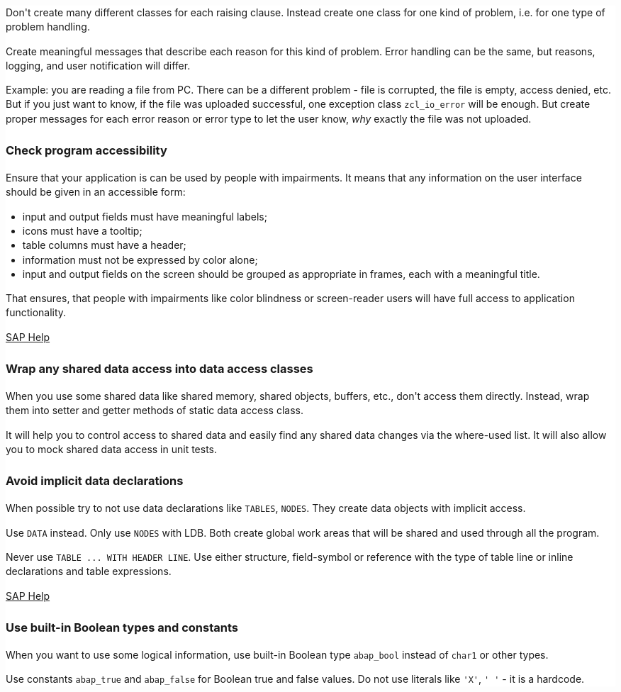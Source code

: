 Don't create many different classes for each raising clause. Instead create one class for one kind of problem, i.e. for one type of problem handling.

Create meaningful messages that describe each reason for this kind of problem. Error handling can be the same, but reasons, logging, and user notification will differ.

Example: you are reading a file from PC. There can be a different problem - file is corrupted, the file is empty, access denied, etc. But if you just want to know, if the file was uploaded successful, one exception class `zcl_io_error` will be enough. But create proper messages for each error reason or error type to let the user know, *why* exactly the file was not uploaded.

### Check program accessibility

Ensure that your application is can be used by people with impairments. It means that any information on the user interface should be given in an accessible form:

- input and output fields must have meaningful labels;
- icons must have a tooltip;
- table columns must have a header;
- information must not be expressed by color alone;
- input and output fields on the screen should be grouped as appropriate in frames, each with a meaningful title.

That ensures, that people with impairments like color blindness or screen-reader users will have full access to application functionality.

[SAP Help](https://help.sap.com/doc/abapdocu_751_index_htm/7.51/en-US/abenaccessibility_guidl.htm)

### Wrap any shared data access into data access classes
When you use some shared data like shared memory, shared objects, buffers, etc., don't access them directly. Instead, wrap them into setter and getter methods of static data access class.

It will help you to control access to shared data and easily find any shared data changes via the where-used list. It will also allow you to mock shared data access in unit tests.

### Avoid implicit data declarations

When possible try to not use data declarations like `TABLES`, `NODES`. They create data objects with implicit access.

Use `DATA` instead. Only use `NODES` with LDB. Both create global work areas that will be shared and used through all the program.

Never use `TABLE ... WITH HEADER LINE`. Use either structure, field-symbol or reference with the type of table line or inline declarations and table expressions.

[SAP Help](https://help.sap.com/doc/abapdocu_751_index_htm/7.51/en-US/abentable_work_area_guidl.htm)

### Use built-in Boolean types and constants

When you want to use some logical information, use built-in Boolean type `abap_bool` instead of `char1` or other types.

Use constants `abap_true` and `abap_false` for Boolean true and false values. Do not use literals like `'X'`, `' '` - it is a hardcode.
